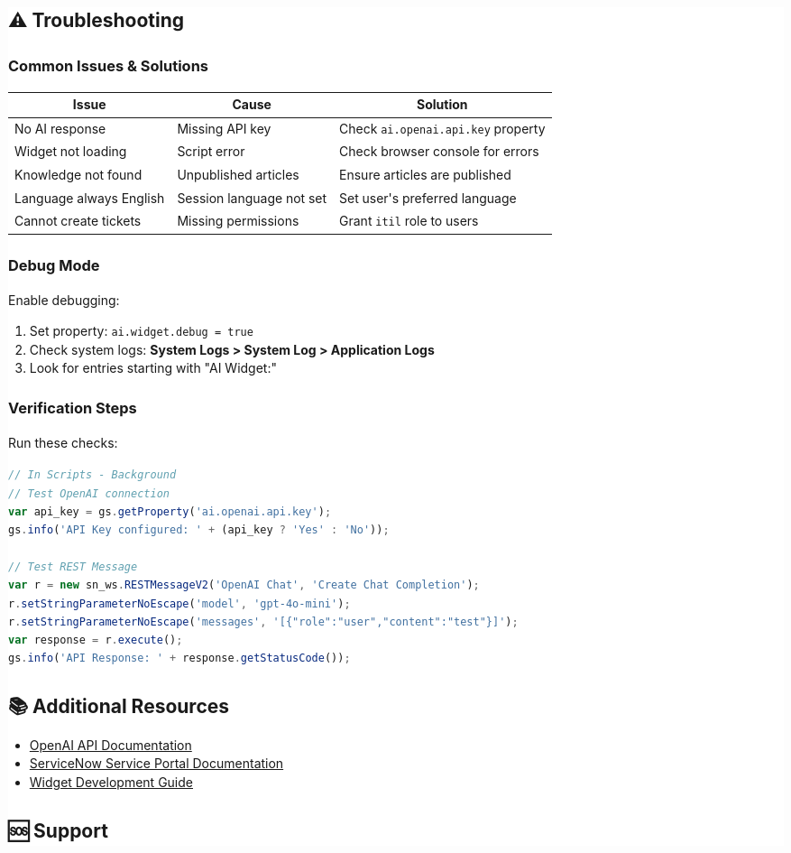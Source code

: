 ## ⚠️ Troubleshooting

### Common Issues & Solutions

| Issue | Cause | Solution |
|-------|-------|----------|
| No AI response | Missing API key | Check `ai.openai.api.key` property |
| Widget not loading | Script error | Check browser console for errors |
| Knowledge not found | Unpublished articles | Ensure articles are published |
| Language always English | Session language not set | Set user's preferred language |
| Cannot create tickets | Missing permissions | Grant `itil` role to users |

### Debug Mode

Enable debugging:

1. Set property: `ai.widget.debug = true`
2. Check system logs: **System Logs > System Log > Application Logs**
3. Look for entries starting with "AI Widget:"

### Verification Steps

Run these checks:

```javascript
// In Scripts - Background
// Test OpenAI connection
var api_key = gs.getProperty('ai.openai.api.key');
gs.info('API Key configured: ' + (api_key ? 'Yes' : 'No'));

// Test REST Message
var r = new sn_ws.RESTMessageV2('OpenAI Chat', 'Create Chat Completion');
r.setStringParameterNoEscape('model', 'gpt-4o-mini');
r.setStringParameterNoEscape('messages', '[{"role":"user","content":"test"}]');
var response = r.execute();
gs.info('API Response: ' + response.getStatusCode());
```

## 📚 Additional Resources

- [OpenAI API Documentation](https://platform.openai.com/docs)
- [ServiceNow Service Portal Documentation](https://docs.servicenow.com/bundle/washingtondc-servicenow-platform/page/build/service-portal/concept/service-portal.html)
- [Widget Development Guide](https://developer.servicenow.com/dev.do#!/learn/learning-plans/washingtondc/servicenow_application_developer/app_store_learnv2_serviceportal_washingtondc_creating_custom_widgets)

## 🆘 Support

